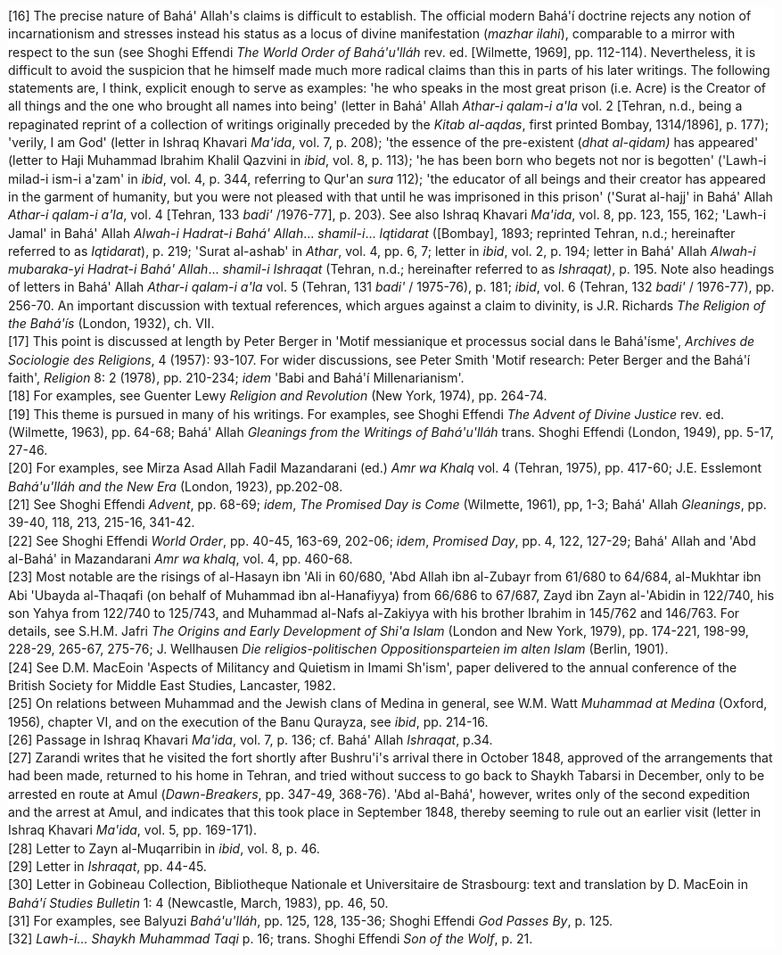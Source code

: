 \[16\] The precise nature of Bahá' Allah's claims is difficult to establish. The official modern Bahá'í doctrine rejects any notion of incarnationism and stresses instead his status as a locus of divine manifestation (_mazhar ilahi_),  comparable to a mirror with respect to the sun (see Shoghi Effendi _The World Order of Bahá'u'lláh_ rev. ed. \[Wilmette, 1969\], pp. 112-114). Nevertheless, it is difficult to avoid the suspicion that he himself made much more radical claims than this in parts of his later writings. The following statements are, I think, explicit enough to serve as examples: 'he who speaks in the most great prison (i.e. Acre) is the Creator of all things and the one who brought all names into being' (letter in Bahá' Allah _Athar-i qalam-i a'la_ vol. 2 \[Tehran, n.d., being a repaginated reprint of a collection of writings originally preceded by the _Kitab al-aqdas_,  first printed Bombay, 1314/1896\], p. 177); 'verily, I am God' (letter in Ishraq Khavari _Ma'ida_, vol. 7, p. 208); 'the essence of the pre-existent (_dhat al-qidam)_ has appeared' (letter to Haji Muhammad lbrahim Khalil Qazvini in _ibid_,  vol. 8, p. 113); 'he has been born who begets not nor is begotten' ('Lawh-i milad-i ism-i a'zam' in _ibid_,  vol. 4, p. 344, referring to Qur'an _sura_ 112); 'the educator of all beings and their creator has appeared in the garment of humanity, but you were not pleased with that until he was imprisoned in this prison' ('Surat al-hajj' in Bahá' Allah _Athar-i qalam-i a'la_,  vol. 4 \[Tehran, 133 _badi'_ /1976-77\], p. 203). See also Ishraq Khavari _Ma'ida_,  vol. 8, pp. 123, 155, 162; 'Lawh-i Jamal' in Bahá' Allah _Alwah-i Hadrat-i Bahá' Allah_... _shamil-i_... _lqtidarat_ (\[Bombay\], 1893; reprinted Tehran, n.d.; hereinafter referred to as _Iqtidarat_), p. 219; 'Surat al-ashab' in _Athar_, vol. 4, pp. 6, 7; letter in _ibid_,  vol. 2, p. 194; letter in Bahá' Allah _Alwah-i mubaraka-yi Hadrat-i Bahá' Allah_... _shamil-i Ishraqat_ (Tehran, n.d.; hereinafter referred to as _Ishraqat)_,  p. 195. Note also headings of letters in Bahá' Allah _Athar-i qalam-i a'la_ vol. 5 (Tehran, 131 _badi'_ / 1975-76), p. 181; _ibid_,  vol. 6 (Tehran, 132 _badi'_ / 1976-77), pp. 256-70. An important discussion with textual references, which argues against a claim to divinity, is J.R. Richards _The Religion of_ _the Bahá'ís_ (London, 1932), ch. VII.  
\[17\] This point is discussed at length by Peter Berger in 'Motif messianique et processus social dans le Bahá'ísme', _Archives de Sociologie des Religions_,  4 (1957): 93-107. For wider discussions, see Peter Smith 'Motif research: Peter Berger and the Bahá'í faith', _Religion_ 8: 2 (1978), pp. 210-234; _idem_ 'Babi and Bahá'í Millenarianism'.  
\[18\] For examples, see Guenter Lewy _Religion and Revolution_ (New York, 1974), pp. 264-74.  
\[19\] This theme is pursued in many of his writings. For examples, see Shoghi Effendi _The Advent of Divine Justice_ rev. ed. (Wilmette, 1963), pp. 64-68; Bahá' Allah _Gleanings from the Writings of Bahá'u'lláh_ trans. Shoghi Effendi (London, 1949), pp. 5-17, 27-46.  
\[20\] For examples, see Mirza Asad Allah Fadil Mazandarani (ed.) _Amr wa Khalq_ vol. 4 (Tehran, 1975), pp. 417-60; J.E. Esslemont _Bahá'u'lláh and the New Era_ (London, 1923), pp.202-08.  
\[21\] See Shoghi Effendi _Advent_,  pp. 68-69; _idem_, _The Promised Day is Come_ (Wilmette, 1961), pp, 1-3; Bahá' Allah _Gleanings_,  pp. 39-40, 118, 213, 215-16, 341-42.  
\[22\] See Shoghi Effendi _World Order_,  pp. 40-45, 163-69, 202-06; _idem_, _Promised Day_, pp. 4, 122, 127-29; Bahá' Allah and 'Abd al-Bahá' in Mazandarani _Amr wa khalq_, vol. 4, pp. 460-68.  
\[23\] Most notable are the risings of al-Hasayn ibn 'Ali in 60/680, 'Abd Allah ibn al-Zubayr from 61/680 to 64/684, al-Mukhtar ibn Abi 'Ubayda al-Thaqafi (on behalf of Muhammad ibn al-Hanafiyya) from 66/686 to 67/687, Zayd ibn Zayn al-'Abidin in 122/740, his son Yahya from 122/740 to 125/743, and Muhammad al-Nafs al-Zakiyya with his brother Ibrahim in 145/762 and 146/763. For details, see S.H.M. Jafri _The Origins and Early Development of Shi'a Islam_ (London and New York, 1979), pp. 174-221, 198-99, 228-29, 265-67, 275-76; J. Wellhausen _Die religios-politischen Oppositionsparteien im alten Islam_ (Berlin, 1901).  
\[24\] See D.M. MacEoin 'Aspects of Militancy and Quietism in Imami Sh'ism', paper delivered to the annual conference of the British Society for Middle East Studies, Lancaster, 1982.  
\[25\] On relations between Muhammad and the Jewish clans of Medina in general, see W.M. Watt _Muhammad at Medina_ (Oxford, 1956), chapter VI, and on the execution of the Banu Qurayza, see _ibid_,  pp. 214-16.  
\[26\] Passage in Ishraq Khavari _Ma'ida_, vol. 7, p. 136; cf. Bahá' Allah _Ishraqat_,  p.34.  
\[27\] Zarandi writes that he visited the fort shortly after Bushru'i's arrival there in October 1848, approved of the arrangements that had been made, returned to his home in Tehran, and tried without success to go back to Shaykh Tabarsi in December, only to be arrested en route at Amul (_Dawn-Breakers_,  pp. 347-49, 368-76). 'Abd al-Bahá', however, writes only of the second expedition and the arrest at Amul, and indicates that this took place in September 1848, thereby seeming to rule out an earlier visit (letter in Ishraq Khavari _Ma'ida_, vol. 5, pp. 169-171).  
\[28\] Letter to Zayn al-Muqarribin in _ibid_,  vol. 8, p. 46.  
\[29\] Letter in _Ishraqat_,  pp. 44-45.  
\[30\] Letter in Gobineau Collection, Bibliotheque Nationale et Universitaire de Strasbourg: text and translation by D. MacEoin in _Bahá'í Studies Bulletin_ 1: 4 (Newcastle, March, 1983), pp. 46, 50.  
\[31\] For examples, see Balyuzi _Bahá'u'lláh_, pp. 125, 128, 135-36; Shoghi Effendi _God Passes By_,  p. 125.  
\[32\] _Lawh-i... Shaykh Muhammad Taqi_ p. 16; trans. Shoghi Effendi _Son of the Wolf_, p. 21.  